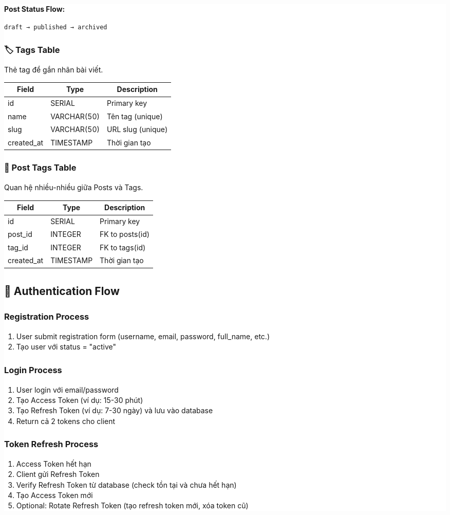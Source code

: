 **Post Status Flow:**

```
draft → published → archived

```

### 🏷️ Tags Table
Thẻ tag để gắn nhãn bài viết.

| Field | Type | Description |
|-------|------|-------------|
| id | SERIAL | Primary key |
| name | VARCHAR(50) | Tên tag (unique) |
| slug | VARCHAR(50) | URL slug (unique) |
| created_at | TIMESTAMP | Thời gian tạo |

### 🔗 Post Tags Table
Quan hệ nhiều-nhiều giữa Posts và Tags.

| Field | Type | Description |
|-------|------|-------------|
| id | SERIAL | Primary key |
| post_id | INTEGER | FK to posts(id) |
| tag_id | INTEGER | FK to tags(id) |
| created_at | TIMESTAMP | Thời gian tạo |

## 🔐 Authentication Flow

### Registration Process
1. User submit registration form (username, email, password, full_name, etc.)
2. Tạo user với status = "active"

### Login Process
1. User login với email/password
2. Tạo Access Token (ví dụ: 15-30 phút)
3. Tạo Refresh Token (ví dụ: 7-30 ngày) và lưu vào database
4. Return cả 2 tokens cho client

### Token Refresh Process
1. Access Token hết hạn
2. Client gửi Refresh Token
3. Verify Refresh Token từ database (check tồn tại và chưa hết hạn)
4. Tạo Access Token mới
5. Optional: Rotate Refresh Token (tạo refresh token mới, xóa token cũ)
